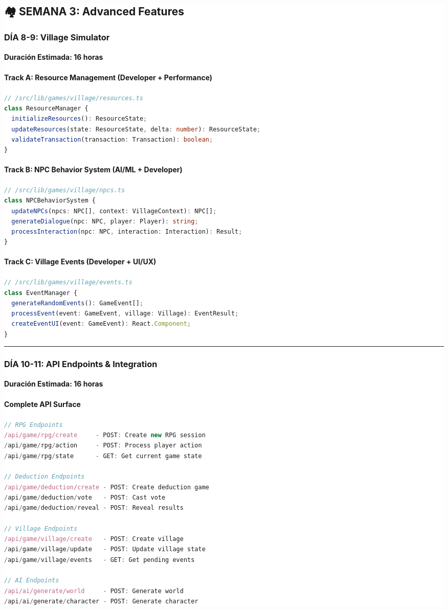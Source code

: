 
## 🏘️ SEMANA 3: Advanced Features

### DÍA 8-9: Village Simulator

**Duración Estimada: 16 horas**

#### Track A: Resource Management (Developer + Performance)

```typescript
// /src/lib/games/village/resources.ts
class ResourceManager {
  initializeResources(): ResourceState;
  updateResources(state: ResourceState, delta: number): ResourceState;
  validateTransaction(transaction: Transaction): boolean;
}
```

#### Track B: NPC Behavior System (AI/ML + Developer)

```typescript
// /src/lib/games/village/npcs.ts
class NPCBehaviorSystem {
  updateNPCs(npcs: NPC[], context: VillageContext): NPC[];
  generateDialogue(npc: NPC, player: Player): string;
  processInteraction(npc: NPC, interaction: Interaction): Result;
}
```

#### Track C: Village Events (Developer + UI/UX)

```typescript
// /src/lib/games/village/events.ts
class EventManager {
  generateRandomEvents(): GameEvent[];
  processEvent(event: GameEvent, village: Village): EventResult;
  createEventUI(event: GameEvent): React.Component;
}
```

---

### DÍA 10-11: API Endpoints & Integration

**Duración Estimada: 16 horas**

#### Complete API Surface

```typescript
// RPG Endpoints
/api/game/rpg/create     - POST: Create new RPG session
/api/game/rpg/action     - POST: Process player action
/api/game/rpg/state      - GET: Get current game state

// Deduction Endpoints
/api/game/deduction/create - POST: Create deduction game
/api/game/deduction/vote   - POST: Cast vote
/api/game/deduction/reveal - POST: Reveal results

// Village Endpoints
/api/game/village/create   - POST: Create village
/api/game/village/update   - POST: Update village state
/api/game/village/events   - GET: Get pending events

// AI Endpoints
/api/ai/generate/world     - POST: Generate world
/api/ai/generate/character - POST: Generate character
```